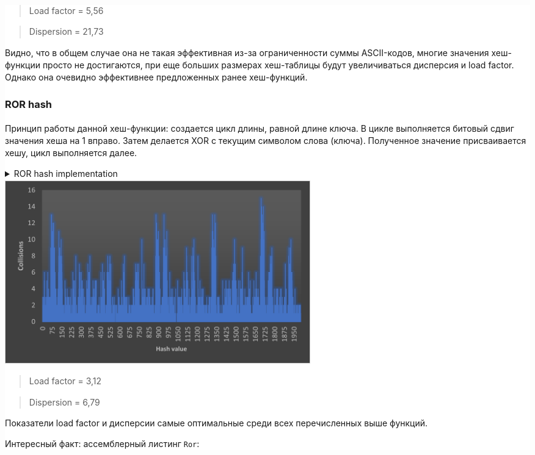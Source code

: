 > Load factor = 5,56

> Dispersion = 21,73

Видно, что в общем случае она не такая эффективная из-за ограниченности суммы ASCII-кодов, многие значения хеш-функции просто не достигаются, при еще больших размерах хеш-таблицы будут увеличиваться дисперсия и load factor. Однако она очевидно эффективнее предложенных ранее хеш-функций.

### ROR hash

Принцип работы данной хеш-функции: создается цикл длины, равной длине ключа. В цикле выполняется битовый сдвиг значения хеша на 1 вправо. Затем делается XOR с текущим символом слова (ключа). Полученное значение присваивается хешу, цикл выполняется далее.

<details><summary>ROR hash implementation</summary></details>

<img src= "https://github.com/vvit19/HashTable/blob/master/data/ror.png" width="500px"/>

> Load factor = 3,12

> Dispersion = 6,79

Показатели load factor и дисперсии самые оптимальные среди всех перечисленных выше функций.

Интересный факт: ассемблерный листинг ```Ror```:
